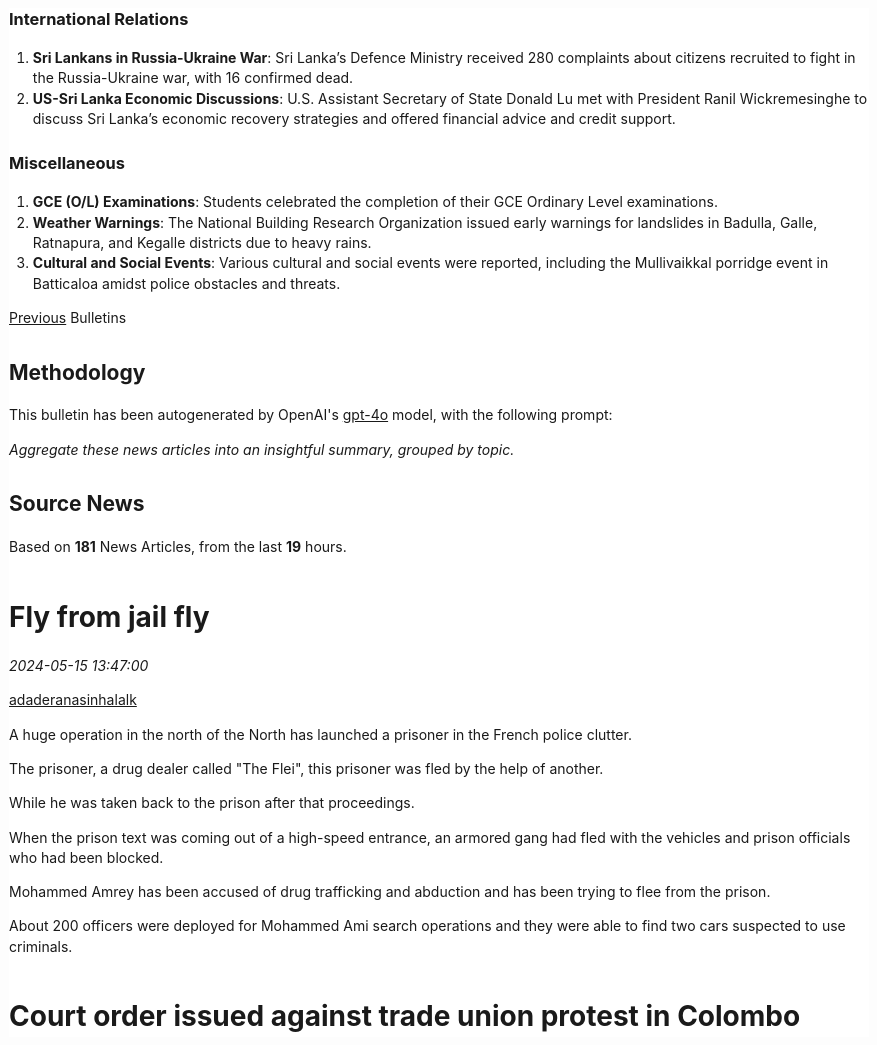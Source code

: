 ### International Relations
1. **Sri Lankans in Russia-Ukraine War**: Sri Lanka’s Defence Ministry received 280 complaints about citizens recruited to fight in the Russia-Ukraine war, with 16 confirmed dead.
2. **US-Sri Lanka Economic Discussions**: U.S. Assistant Secretary of State Donald Lu met with President Ranil Wickremesinghe to discuss Sri Lanka’s economic recovery strategies and offered financial advice and credit support.

### Miscellaneous
1. **GCE (O/L) Examinations**: Students celebrated the completion of their GCE Ordinary Level examinations.
2. **Weather Warnings**: The National Building Research Organization issued early warnings for landslides in Badulla, Galle, Ratnapura, and Kegalle districts due to heavy rains.
3. **Cultural and Social Events**: Various cultural and social events were reported, including the Mullivaikkal porridge event in Batticaloa amidst police obstacles and threats.

</div>

[Previous](data) Bulletins

## Methodology

This bulletin has been autogenerated by OpenAI's [gpt-4o](https://platform.openai.com/docs/models/gpt-4o) model, with the following prompt:

*Aggregate these news articles into an insightful summary, grouped by topic.*

## Source News

Based on **181** News Articles, from the last **19** hours.

# Fly from jail fly

*2024-05-15 13:47:00*

[adaderanasinhalalk](http://sinhala.adaderana.lk/news/196647)

A huge operation in the north of the North has launched a prisoner in the French police clutter.

The prisoner, a drug dealer called "The Flei", this prisoner was fled by the help of another.

While he was taken back to the prison after that proceedings.

When the prison text was coming out of a high-speed entrance, an armored gang had fled with the vehicles and prison officials who had been blocked.

Mohammed Amrey has been accused of drug trafficking and abduction and has been trying to flee from the prison.

About 200 officers were deployed for Mohammed Ami search operations and they were able to find two cars suspected to use criminals.



# Court order issued against trade union protest in Colombo
